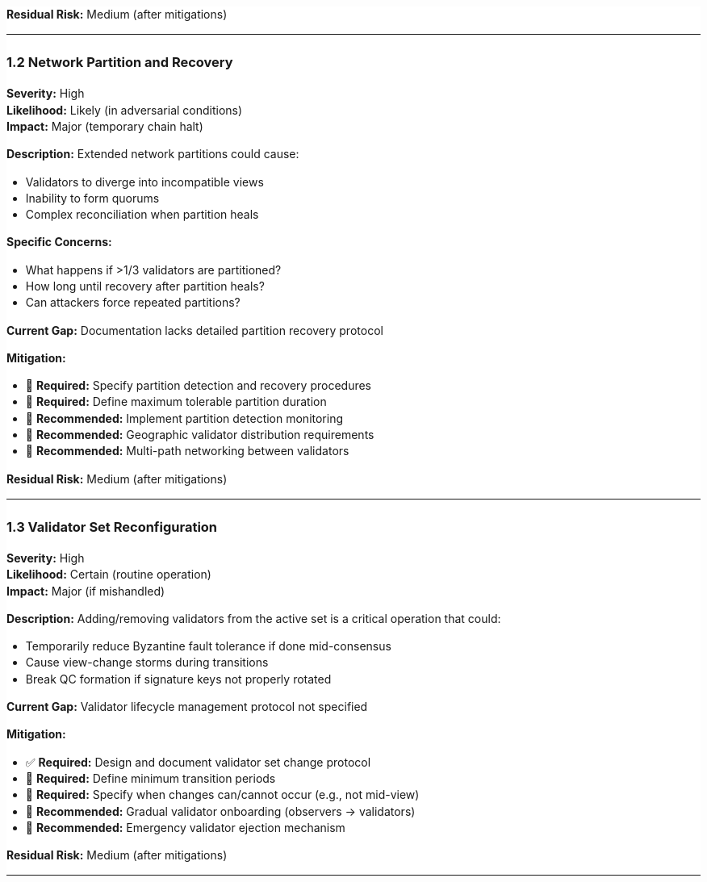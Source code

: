 **Residual Risk:** Medium (after mitigations)

---

### **1.2 Network Partition and Recovery**

**Severity:** High  
**Likelihood:** Likely (in adversarial conditions)  
**Impact:** Major (temporary chain halt)

**Description:**
Extended network partitions could cause:
- Validators to diverge into incompatible views
- Inability to form quorums
- Complex reconciliation when partition heals

**Specific Concerns:**
- What happens if >1/3 validators are partitioned?
- How long until recovery after partition heals?
- Can attackers force repeated partitions?

**Current Gap:** Documentation lacks detailed partition recovery protocol

**Mitigation:**
- 🔄 **Required:** Specify partition detection and recovery procedures
- 🔄 **Required:** Define maximum tolerable partition duration
- 🔄 **Recommended:** Implement partition detection monitoring
- 🔄 **Recommended:** Geographic validator distribution requirements
- 🔄 **Recommended:** Multi-path networking between validators

**Residual Risk:** Medium (after mitigations)

---

### **1.3 Validator Set Reconfiguration**

**Severity:** High  
**Likelihood:** Certain (routine operation)  
**Impact:** Major (if mishandled)

**Description:**
Adding/removing validators from the active set is a critical operation that could:
- Temporarily reduce Byzantine fault tolerance if done mid-consensus
- Cause view-change storms during transitions
- Break QC formation if signature keys not properly rotated

**Current Gap:** Validator lifecycle management protocol not specified

**Mitigation:**
- ✅ **Required:** Design and document validator set change protocol
- 🔄 **Required:** Define minimum transition periods
- 🔄 **Required:** Specify when changes can/cannot occur (e.g., not mid-view)
- 🔄 **Recommended:** Gradual validator onboarding (observers → validators)
- 🔄 **Recommended:** Emergency validator ejection mechanism

**Residual Risk:** Medium (after mitigations)

---